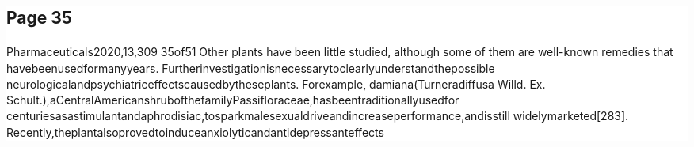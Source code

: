 ## Page 35

Pharmaceuticals2020,13,309 35of51
Other plants have been little studied, although some of them are well-known remedies that
havebeenusedformanyyears. Furtherinvestigationisnecessarytoclearlyunderstandthepossible
neurologicalandpsychiatriceffectscausedbytheseplants. Forexample, damiana(Turneradiffusa
Willd. Ex. Schult.),aCentralAmericanshrubofthefamilyPassifloraceae,hasbeentraditionallyusedfor
centuriesasastimulantandaphrodisiac,tosparkmalesexualdriveandincreaseperformance,andisstill
widelymarketed[283]. Recently,theplantalsoprovedtoinduceanxiolyticandantidepressanteffects
